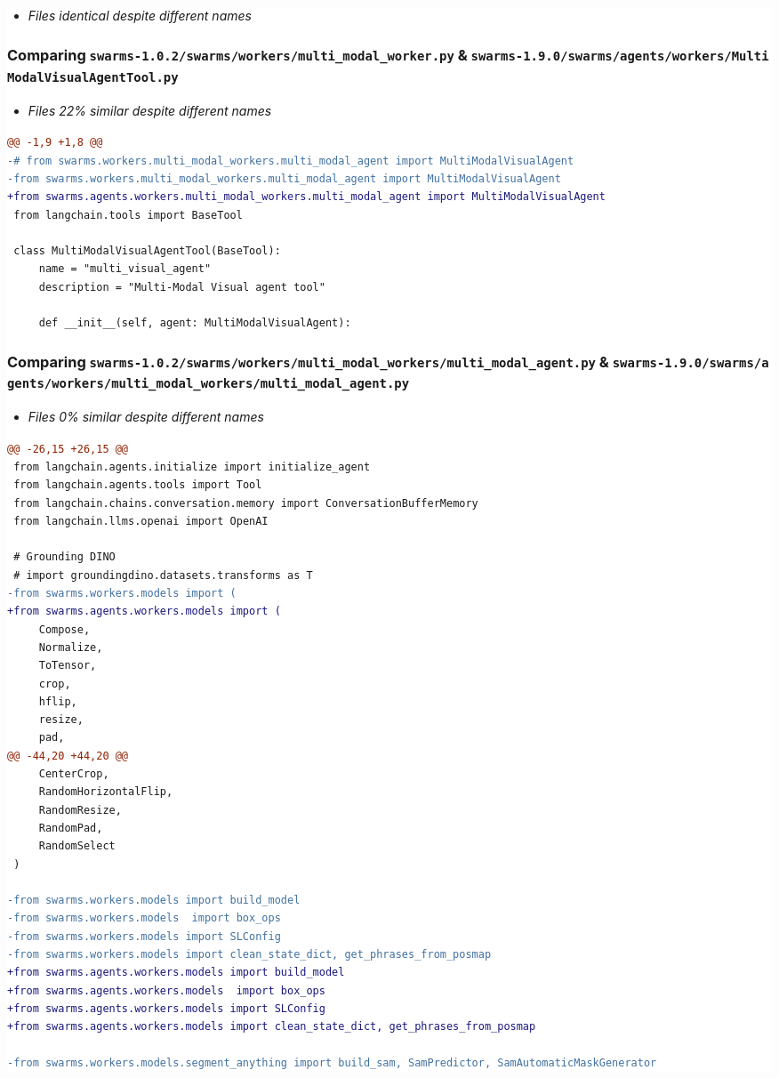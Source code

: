  * *Files identical despite different names*

### Comparing `swarms-1.0.2/swarms/workers/multi_modal_worker.py` & `swarms-1.9.0/swarms/agents/workers/MultiModalVisualAgentTool.py`

 * *Files 22% similar despite different names*

```diff
@@ -1,9 +1,8 @@
-# from swarms.workers.multi_modal_workers.multi_modal_agent import MultiModalVisualAgent
-from swarms.workers.multi_modal_workers.multi_modal_agent import MultiModalVisualAgent
+from swarms.agents.workers.multi_modal_workers.multi_modal_agent import MultiModalVisualAgent
 from langchain.tools import BaseTool
 
 class MultiModalVisualAgentTool(BaseTool):
     name = "multi_visual_agent"
     description = "Multi-Modal Visual agent tool"
 
     def __init__(self, agent: MultiModalVisualAgent):
```

### Comparing `swarms-1.0.2/swarms/workers/multi_modal_workers/multi_modal_agent.py` & `swarms-1.9.0/swarms/agents/workers/multi_modal_workers/multi_modal_agent.py`

 * *Files 0% similar despite different names*

```diff
@@ -26,15 +26,15 @@
 from langchain.agents.initialize import initialize_agent
 from langchain.agents.tools import Tool
 from langchain.chains.conversation.memory import ConversationBufferMemory
 from langchain.llms.openai import OpenAI
 
 # Grounding DINO
 # import groundingdino.datasets.transforms as T
-from swarms.workers.models import (
+from swarms.agents.workers.models import (
     Compose,
     Normalize,
     ToTensor,
     crop,
     hflip,
     resize,
     pad,
@@ -44,20 +44,20 @@
     CenterCrop,
     RandomHorizontalFlip,
     RandomResize,
     RandomPad,
     RandomSelect
 )
 
-from swarms.workers.models import build_model
-from swarms.workers.models  import box_ops
-from swarms.workers.models import SLConfig
-from swarms.workers.models import clean_state_dict, get_phrases_from_posmap
+from swarms.agents.workers.models import build_model
+from swarms.agents.workers.models  import box_ops
+from swarms.agents.workers.models import SLConfig
+from swarms.agents.workers.models import clean_state_dict, get_phrases_from_posmap
 
-from swarms.workers.models.segment_anything import build_sam, SamPredictor, SamAutomaticMaskGenerator
```
